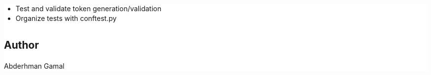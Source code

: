 - Test and validate token generation/validation
- Organize tests with conftest.py

## Author

Abderhman Gamal